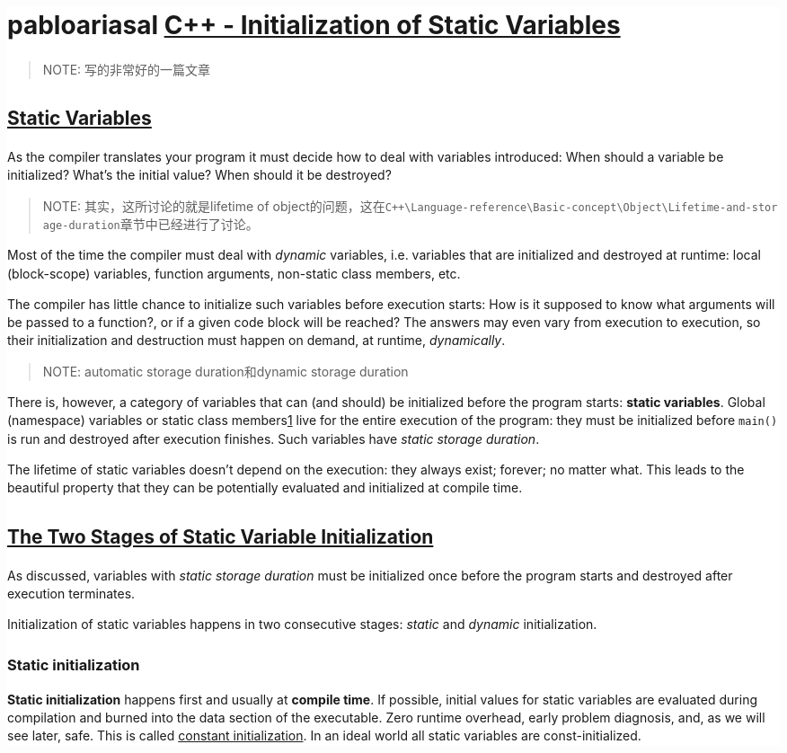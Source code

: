 # pabloariasal [C++ - Initialization of Static Variables](https://pabloariasal.github.io/2020/01/02/static-variable-initialization/)

> NOTE: 写的非常好的一篇文章

## [Static Variables](https://pabloariasal.github.io/2020/01/02/static-variable-initialization/#static-variables)

As the compiler translates your program it must decide how to deal with variables introduced: When should a variable be initialized? What’s the initial value? When should it be destroyed?

> NOTE: 其实，这所讨论的就是lifetime of object的问题，这在`C++\Language-reference\Basic-concept\Object\Lifetime-and-storage-duration`章节中已经进行了讨论。

Most of the time the compiler must deal with *dynamic* variables, i.e. variables that are initialized and destroyed at runtime: local (block-scope) variables, function arguments, non-static class members, etc.

The compiler has little chance to initialize such variables before execution starts: How is it supposed to know what arguments will be passed to a function?, or if a given code block will be reached? The answers may even vary from execution to execution, so their initialization and destruction must happen on demand, at runtime, *dynamically*.

> NOTE: automatic storage duration和dynamic storage duration

There is, however, a category of variables that can (and should) be initialized before the program starts: **static variables**. Global (namespace) variables or static class members[1](https://pabloariasal.github.io/2020/01/02/static-variable-initialization/#fn:2) live for the entire execution of the program: they must be initialized before `main()` is run and destroyed after execution finishes. Such variables have *static storage duration*.

The lifetime of static variables doesn’t depend on the execution: they always exist; forever; no matter what. This leads to the beautiful property that they can be potentially evaluated and initialized at compile time.

## [The Two Stages of Static Variable Initialization](https://pabloariasal.github.io/2020/01/02/static-variable-initialization/#the-two-stages-of-static-variable-initialization)

As discussed, variables with *static storage duration* must be initialized once before the program starts and destroyed after execution terminates.

Initialization of static variables happens in two consecutive stages: *static* and *dynamic* initialization.

### Static initialization

**Static initialization** happens first and usually at **compile time**. If possible, initial values for static variables are evaluated during compilation and burned into the data section of the executable. Zero runtime overhead, early problem diagnosis, and, as we will see later, safe. This is called [constant initialization](https://en.cppreference.com/w/cpp/language/constant_initialization). In an ideal world all static variables are const-initialized.

